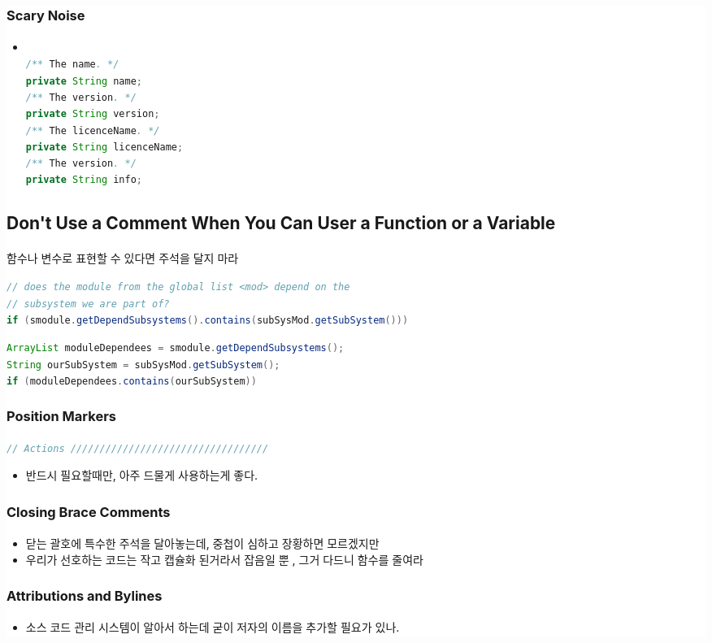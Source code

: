 ### Scary Noise

* ```java
  
  /** The name. */ 
  private String name;
  /** The version. */ 
  private String version;
  /** The licenceName. */ 
  private String licenceName;
  /** The version. */ 
  private String info;
  ```



## Don't Use a Comment When You Can User a Function or a Variable

함수나 변수로 표현할 수 있다면 주석을 달지 마라

```java
// does the module from the global list <mod> depend on the
// subsystem we are part of?
if (smodule.getDependSubsystems().contains(subSysMod.getSubSystem()))
```



```java
ArrayList moduleDependees = smodule.getDependSubsystems(); 
String ourSubSystem = subSysMod.getSubSystem();
if (moduleDependees.contains(ourSubSystem))
```



### Position Markers

```java
// Actions //////////////////////////////////
```

* 반드시 필요할때만, 아주 드물게 사용하는게 좋다.



### Closing Brace Comments

* 닫는 괄호에 특수한 주석을 달아놓는데, 중첩이 심하고 장황하면 모르겠지만
* 우리가 선호하는 코드는 작고 캡슐화 된거라서 잡음일 뿐 , 그거 다드니 함수를 줄여라



### Attributions and Bylines

* 소스 코드 관리 시스템이 알아서 하는데 굳이 저자의 이름을 추가할 필요가 있나.


